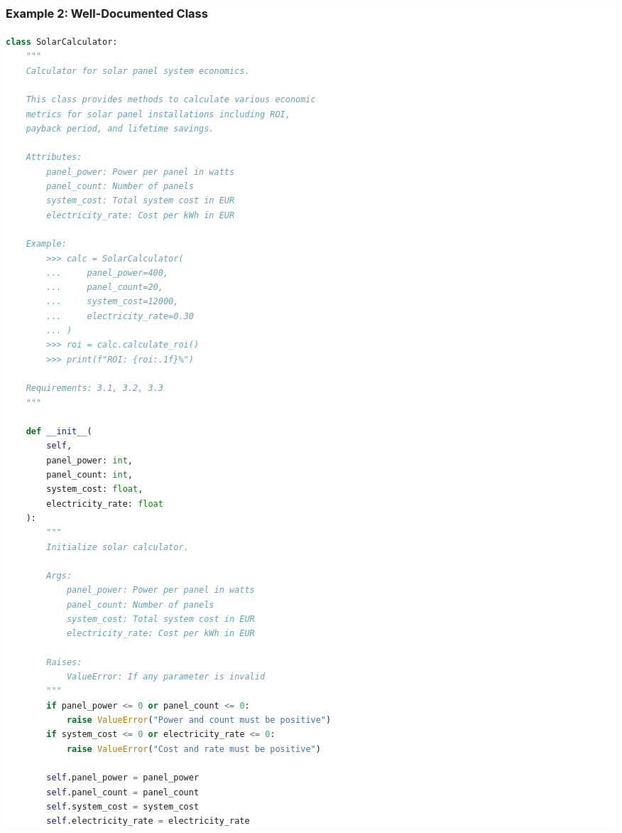 ### Example 2: Well-Documented Class

```python
class SolarCalculator:
    """
    Calculator for solar panel system economics.
    
    This class provides methods to calculate various economic
    metrics for solar panel installations including ROI,
    payback period, and lifetime savings.
    
    Attributes:
        panel_power: Power per panel in watts
        panel_count: Number of panels
        system_cost: Total system cost in EUR
        electricity_rate: Cost per kWh in EUR
        
    Example:
        >>> calc = SolarCalculator(
        ...     panel_power=400,
        ...     panel_count=20,
        ...     system_cost=12000,
        ...     electricity_rate=0.30
        ... )
        >>> roi = calc.calculate_roi()
        >>> print(f"ROI: {roi:.1f}%")
        
    Requirements: 3.1, 3.2, 3.3
    """
    
    def __init__(
        self,
        panel_power: int,
        panel_count: int,
        system_cost: float,
        electricity_rate: float
    ):
        """
        Initialize solar calculator.
        
        Args:
            panel_power: Power per panel in watts
            panel_count: Number of panels
            system_cost: Total system cost in EUR
            electricity_rate: Cost per kWh in EUR
            
        Raises:
            ValueError: If any parameter is invalid
        """
        if panel_power <= 0 or panel_count <= 0:
            raise ValueError("Power and count must be positive")
        if system_cost <= 0 or electricity_rate <= 0:
            raise ValueError("Cost and rate must be positive")
        
        self.panel_power = panel_power
        self.panel_count = panel_count
        self.system_cost = system_cost
        self.electricity_rate = electricity_rate
```
